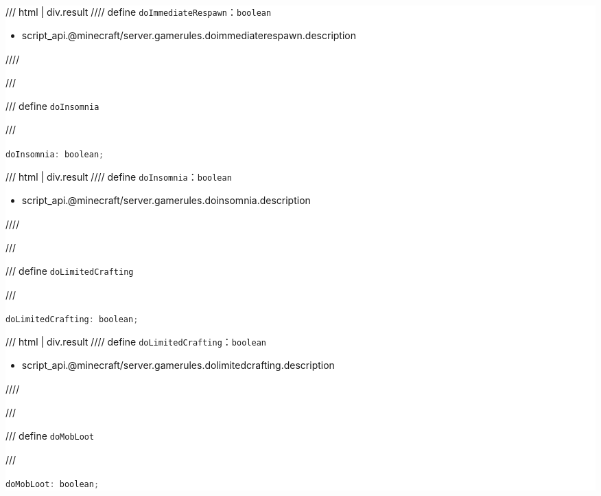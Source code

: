 /// html | div.result
//// define
`doImmediateRespawn`：`boolean`

- script_api.@minecraft/server.gamerules.doimmediaterespawn.description


////

///


/// define
`doInsomnia`


///

```js
doInsomnia: boolean;
```

/// html | div.result
//// define
`doInsomnia`：`boolean`

- script_api.@minecraft/server.gamerules.doinsomnia.description


////

///


/// define
`doLimitedCrafting`


///

```js
doLimitedCrafting: boolean;
```

/// html | div.result
//// define
`doLimitedCrafting`：`boolean`

- script_api.@minecraft/server.gamerules.dolimitedcrafting.description


////

///


/// define
`doMobLoot`


///

```js
doMobLoot: boolean;
```
